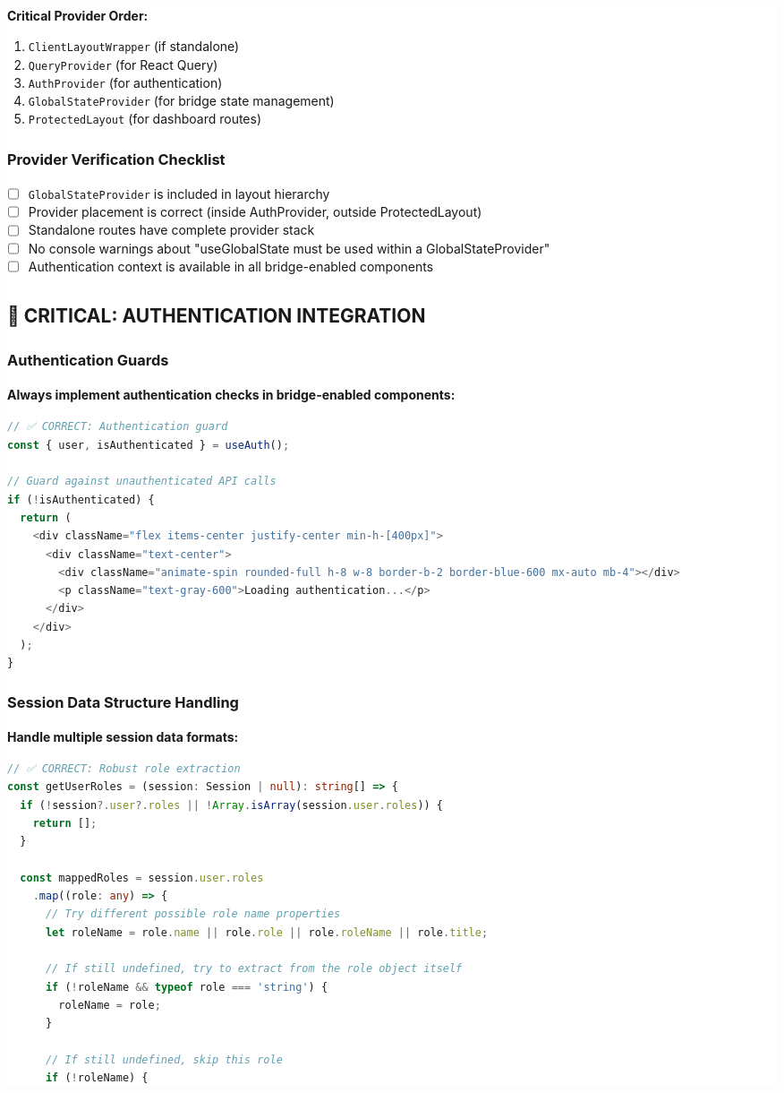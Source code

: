 **Critical Provider Order:**

1. `ClientLayoutWrapper` (if standalone)
2. `QueryProvider` (for React Query)
3. `AuthProvider` (for authentication)
4. `GlobalStateProvider` (for bridge state management)
5. `ProtectedLayout` (for dashboard routes)

### Provider Verification Checklist

- [ ] `GlobalStateProvider` is included in layout hierarchy
- [ ] Provider placement is correct (inside AuthProvider, outside
      ProtectedLayout)
- [ ] Standalone routes have complete provider stack
- [ ] No console warnings about "useGlobalState must be used within a
      GlobalStateProvider"
- [ ] Authentication context is available in all bridge-enabled components

## 🚨 CRITICAL: AUTHENTICATION INTEGRATION

### Authentication Guards

**Always implement authentication checks in bridge-enabled components:**

```typescript
// ✅ CORRECT: Authentication guard
const { user, isAuthenticated } = useAuth();

// Guard against unauthenticated API calls
if (!isAuthenticated) {
  return (
    <div className="flex items-center justify-center min-h-[400px]">
      <div className="text-center">
        <div className="animate-spin rounded-full h-8 w-8 border-b-2 border-blue-600 mx-auto mb-4"></div>
        <p className="text-gray-600">Loading authentication...</p>
      </div>
    </div>
  );
}
```

### Session Data Structure Handling

**Handle multiple session data formats:**

```typescript
// ✅ CORRECT: Robust role extraction
const getUserRoles = (session: Session | null): string[] => {
  if (!session?.user?.roles || !Array.isArray(session.user.roles)) {
    return [];
  }

  const mappedRoles = session.user.roles
    .map((role: any) => {
      // Try different possible role name properties
      let roleName = role.name || role.role || role.roleName || role.title;

      // If still undefined, try to extract from the role object itself
      if (!roleName && typeof role === 'string') {
        roleName = role;
      }

      // If still undefined, skip this role
      if (!roleName) {
```